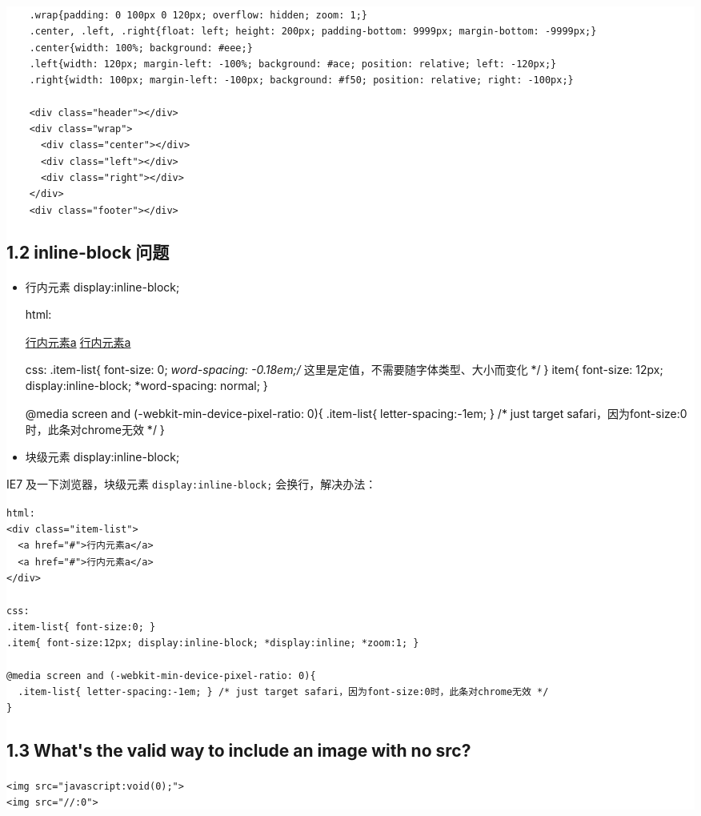 
        .wrap{padding: 0 100px 0 120px; overflow: hidden; zoom: 1;}
        .center, .left, .right{float: left; height: 200px; padding-bottom: 9999px; margin-bottom: -9999px;}
        .center{width: 100%; background: #eee;}
        .left{width: 120px; margin-left: -100%; background: #ace; position: relative; left: -120px;}
        .right{width: 100px; margin-left: -100px; background: #f50; position: relative; right: -100px;}
        
        <div class="header"></div>
        <div class="wrap">
          <div class="center"></div>
          <div class="left"></div>
          <div class="right"></div>
        </div>
        <div class="footer"></div>


## 1.2 inline-block 问题

* 行内元素 display:inline-block;

    html:
    <div class="item-list">
      <a href="#">行内元素a</a>
      <a href="#">行内元素a</a>
    </div>

    css:
    .item-list{ font-size: 0; *word-spacing: -0.18em;/* 这里是定值，不需要随字体类型、大小而变化 */ }
    item{ font-size: 12px; display:inline-block; *word-spacing: normal; }

    @media screen and (-webkit-min-device-pixel-ratio: 0){
      .item-list{ letter-spacing:-1em; } /* just target safari，因为font-size:0时，此条对chrome无效 */
    }

* 块级元素 display:inline-block;

IE7 及一下浏览器，块级元素 `display:inline-block;` 会换行，解决办法：

    html:
    <div class="item-list">
      <a href="#">行内元素a</a>
      <a href="#">行内元素a</a>
    </div>

    css:
    .item-list{ font-size:0; }
    .item{ font-size:12px; display:inline-block; *display:inline; *zoom:1; }

    @media screen and (-webkit-min-device-pixel-ratio: 0){
      .item-list{ letter-spacing:-1em; } /* just target safari，因为font-size:0时，此条对chrome无效 */
    }

## 1.3 What's the valid way to include an image with no src?

    <img src="javascript:void(0);">
    <img src="//:0">
